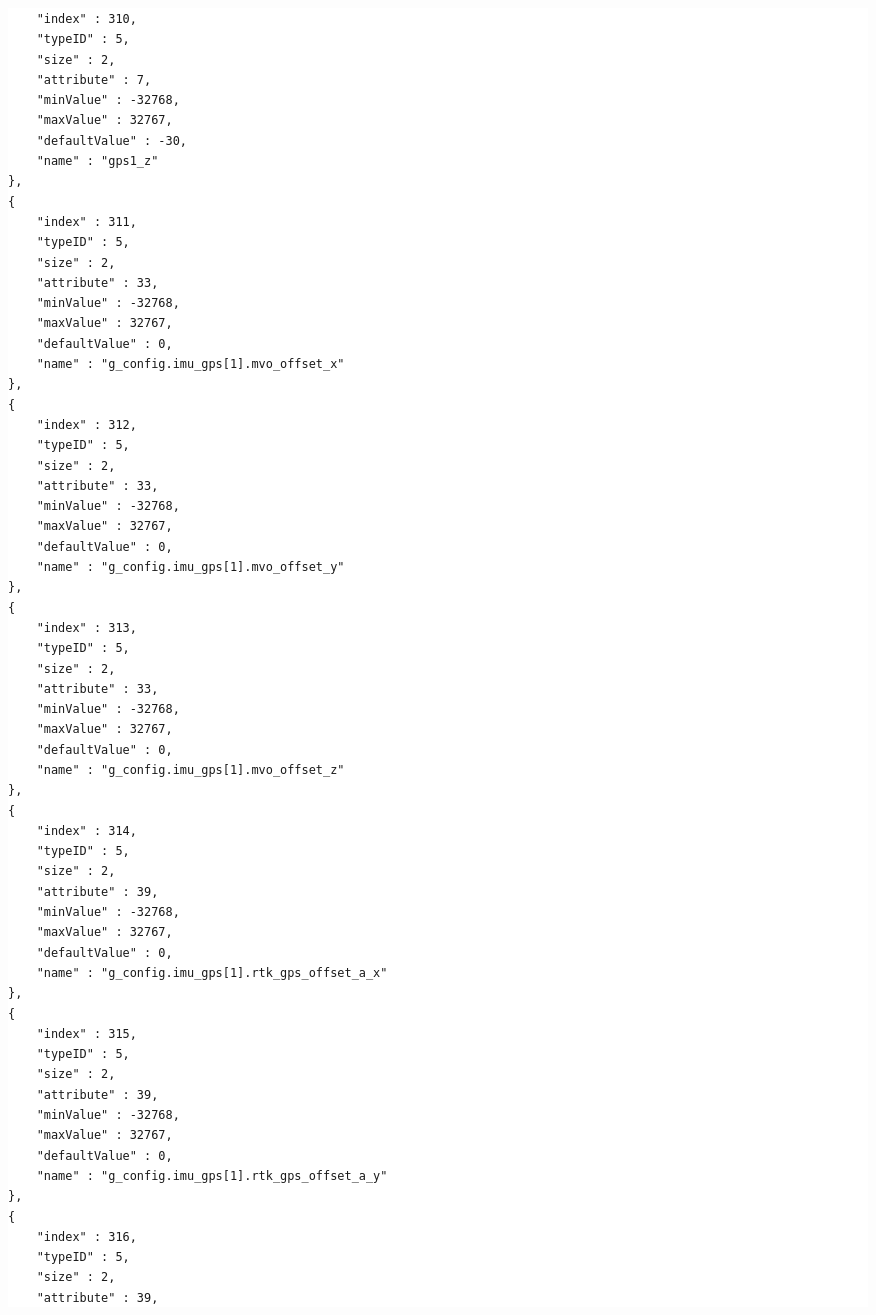 		"index" : 310,
		"typeID" : 5,
		"size" : 2,
		"attribute" : 7,
		"minValue" : -32768,
		"maxValue" : 32767,
		"defaultValue" : -30,
		"name" : "gps1_z"
	},
	{
		"index" : 311,
		"typeID" : 5,
		"size" : 2,
		"attribute" : 33,
		"minValue" : -32768,
		"maxValue" : 32767,
		"defaultValue" : 0,
		"name" : "g_config.imu_gps[1].mvo_offset_x"
	},
	{
		"index" : 312,
		"typeID" : 5,
		"size" : 2,
		"attribute" : 33,
		"minValue" : -32768,
		"maxValue" : 32767,
		"defaultValue" : 0,
		"name" : "g_config.imu_gps[1].mvo_offset_y"
	},
	{
		"index" : 313,
		"typeID" : 5,
		"size" : 2,
		"attribute" : 33,
		"minValue" : -32768,
		"maxValue" : 32767,
		"defaultValue" : 0,
		"name" : "g_config.imu_gps[1].mvo_offset_z"
	},
	{
		"index" : 314,
		"typeID" : 5,
		"size" : 2,
		"attribute" : 39,
		"minValue" : -32768,
		"maxValue" : 32767,
		"defaultValue" : 0,
		"name" : "g_config.imu_gps[1].rtk_gps_offset_a_x"
	},
	{
		"index" : 315,
		"typeID" : 5,
		"size" : 2,
		"attribute" : 39,
		"minValue" : -32768,
		"maxValue" : 32767,
		"defaultValue" : 0,
		"name" : "g_config.imu_gps[1].rtk_gps_offset_a_y"
	},
	{
		"index" : 316,
		"typeID" : 5,
		"size" : 2,
		"attribute" : 39,